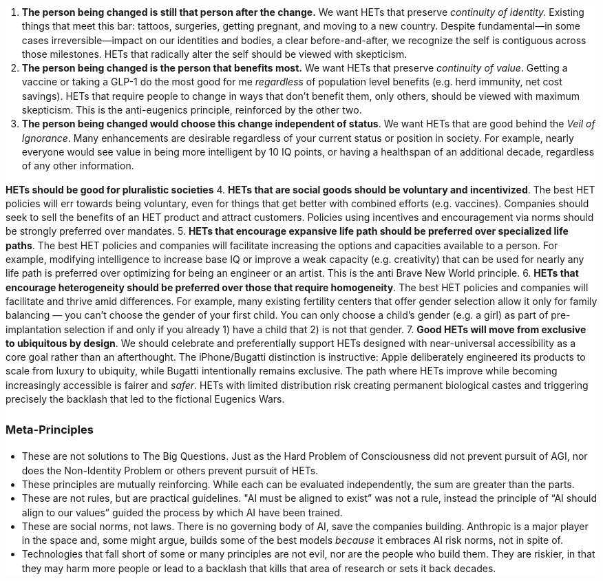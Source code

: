 1. **The person being changed is still that person after the change.** We want HETs that preserve *continuity of identity.* Existing things that meet this bar: tattoos, surgeries, getting pregnant, and moving to a new country. Despite fundamental—in some cases irreversible—impact on our identities and bodies, a clear before-and-after, we recognize the self is contiguous across those milestones. HETs that radically alter the self should be viewed with skepticism.
2. **The person being changed is the person that benefits most.** We want HETs that preserve *continuity of value*. Getting a vaccine or taking a GLP-1 do the most good for me *regardless* of population level benefits (e.g. herd immunity, net cost savings). HETs that require people to change in ways that don’t benefit them, only others, should be viewed with maximum skepticism. This is the anti-eugenics principle, reinforced by the other two.
3. **The person being changed would choose this change independent of status**. We want HETs that are good behind the *Veil of Ignorance*. Many enhancements are desirable regardless of your current status or position in society. For example, nearly everyone would see value in being more intelligent by 10 IQ points, or having a healthspan of an additional decade, regardless of any other information.</li>

**HETs should be good for pluralistic societies**
4. **HETs that are social goods should be voluntary and incentivized**. The best HET policies will err towards being voluntary, even for things that get better with combined efforts (e.g. vaccines). Companies should seek to sell the benefits of an HET product and attract customers. Policies using incentives and encouragement via norms should be strongly preferred over mandates.
5. **HETs that encourage expansive life path should be preferred over specialized life paths**. The best HET policies and companies will facilitate increasing the options and capacities available to a person. For example, modifying intelligence to increase base IQ or improve a weak capacity (e.g. creativity) that can be used for nearly any life path is preferred over optimizing for being an engineer or an artist. This is the anti Brave New World principle.
6. **HETs that encourage heterogeneity should be preferred over those that require homogeneity**. The best HET policies and companies will facilitate and thrive amid differences. For example, many existing fertility centers that offer gender selection allow it only for family balancing — you can’t choose the gender of your first child. You can only choose a child’s gender (e.g. a girl) as part of pre-implantation selection if and only if you already 1) have a child that 2) is not that gender.
7. **Good HETs will move from exclusive to ubiquitous by design**. We should celebrate and preferentially support HETs designed with near-universal accessibility as a core goal rather than an afterthought. The iPhone/Bugatti distinction is instructive: Apple deliberately engineered its products to scale from luxury to ubiquity, while Bugatti intentionally remains exclusive. The path where HETs improve while becoming increasingly accessible is fairer and *safer*. HETs with limited distribution risk creating permanent biological castes and triggering precisely the backlash that led to the fictional Eugenics Wars.
### Meta-Principles
* These are not solutions to The Big Questions. Just as the Hard Problem of Consciousness did not prevent pursuit of AGI, nor does the Non-Identity Problem or others prevent pursuit of HETs.
* These principles are mutually reinforcing. While each can be evaluated independently, the sum are greater than the parts.
* These are not rules, but are practical guidelines. "AI must be aligned to exist” was not a rule, instead the principle of “AI should align to our values” guided the process by which AI have been trained.
* These are social norms, not laws. There is no governing body of AI, save the companies building. Anthropic is a major player in the space and, some might argue, builds some of the best models *because* it embraces AI risk norms, not in spite of.
* Technologies that fall short of some or many principles are not evil, nor are the people who build them. They are riskier, in that they may harm more people or lead to a backlash that kills that area of research or sets it back decades.

